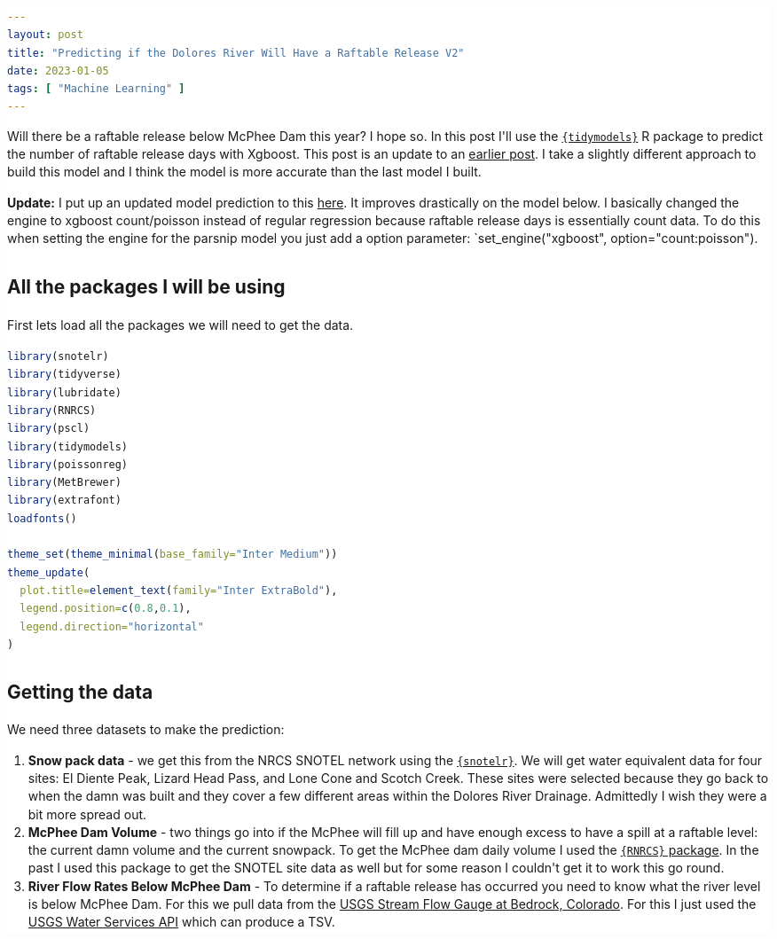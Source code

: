 ```yaml
---
layout: post
title: "Predicting if the Dolores River Will Have a Raftable Release V2"
date: 2023-01-05
tags: [ "Machine Learning" ]
---
```


Will there be a raftable release below McPhee Dam this year? I hope so.  In this post I'll use the [`{tidymodels}`](https://www.tidymodels.org/) R package to predict the number of raftable release days with Xgboost.  This post is an update to an [earlier post](/blog/r/2020-02-09-dolores-predict/). I take a slightly different approach to build this model and I think the model is more accurate than the last model I built.

**Update:**
I put up an updated model prediction to this [here](blog/r/2023-02-02-Dolores-flow-prediction-plots). It improves drastically on the model below. I basically changed the engine to xgboost count/poisson instead of regular regression because raftable release days is essentially count data.  To do this when setting the engine for the parsnip model you just add a option parameter: `set_engine("xgboost", option="count:poisson").

## All the packages I will be using
First lets load all the packages we will need to get the data.
```r
library(snotelr)
library(tidyverse)
library(lubridate)
library(RNRCS)
library(pscl)
library(tidymodels)
library(poissonreg)
library(MetBrewer)
library(extrafont)
loadfonts()

theme_set(theme_minimal(base_family="Inter Medium"))
theme_update(
  plot.title=element_text(family="Inter ExtraBold"),
  legend.position=c(0.8,0.1),
  legend.direction="horizontal"
)
```

## Getting the data
We need three datasets to make the prediction: 
1. **Snow pack data** - we get this from the NRCS SNOTEL network using the [`{snotelr}`](https://cran.r-project.org/web/packages/snotelr/index.html). We will get water equivalent data for four sites: El Diente Peak, Lizard Head Pass, and Lone Cone and Scotch Creek.  These sites were selected because they go back to when the damn was built and they cover a few different areas within the Dolores River Drainage. Admittedly I wish they were a bit more spread out. 
2. **McPhee Dam Volume** - two things go into if the McPhee will fill up and have enough excess to have a spill at a raftable level: the current damn volume and the current snowpack.  To get the McPhee dam daily volume I used the [`{RNRCS}` package](https://github.com/rhlee12/RNRCS). In the past I used this package to get the SNOTEL site data as well but for some reason I couldn't get it to work this go round. 
3. **River Flow Rates Below McPhee Dam** - To determine if a raftable release has occurred you need to know what the river level is below McPhee Dam.  For this we pull data from the [USGS Stream Flow Gauge at Bedrock, Colorado](https://waterdata.usgs.gov/monitoring-location/09171100/#parameterCode=00060&period=P7D). For this I just used the [USGS Water Services API](https://waterservices.usgs.gov/rest/DV-Test-Tool.html) which can produce a TSV.  
